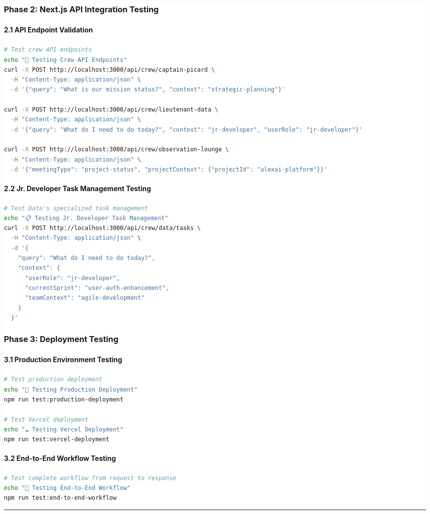 ### **Phase 2: Next.js API Integration Testing**

#### **2.1 API Endpoint Validation**
```bash
# Test crew API endpoints
echo "🔌 Testing Crew API Endpoints"
curl -X POST http://localhost:3000/api/crew/captain-picard \
  -H "Content-Type: application/json" \
  -d '{"query": "What is our mission status?", "context": "strategic-planning"}'

curl -X POST http://localhost:3000/api/crew/lieutenant-data \
  -H "Content-Type: application/json" \
  -d '{"query": "What do I need to do today?", "context": "jr-developer", "userRole": "jr-developer"}'

curl -X POST http://localhost:3000/api/crew/observation-lounge \
  -H "Content-Type: application/json" \
  -d '{"meetingType": "project-status", "projectContext": {"projectId": "alexai-platform"}}'
```

#### **2.2 Jr. Developer Task Management Testing**
```bash
# Test Data's specialized task management
echo "📋 Testing Jr. Developer Task Management"
curl -X POST http://localhost:3000/api/crew/data/tasks \
  -H "Content-Type: application/json" \
  -d '{
    "query": "What do I need to do today?",
    "context": {
      "userRole": "jr-developer",
      "currentSprint": "user-auth-enhancement",
      "teamContext": "agile-development"
    }
  }'
```

### **Phase 3: Deployment Testing**

#### **3.1 Production Environment Testing**
```bash
# Test production deployment
echo "🚀 Testing Production Deployment"
npm run test:production-deployment

# Test Vercel deployment
echo "☁️ Testing Vercel Deployment"
npm run test:vercel-deployment
```

#### **3.2 End-to-End Workflow Testing**
```bash
# Test complete workflow from request to response
echo "🔄 Testing End-to-End Workflow"
npm run test:end-to-end-workflow
```

---